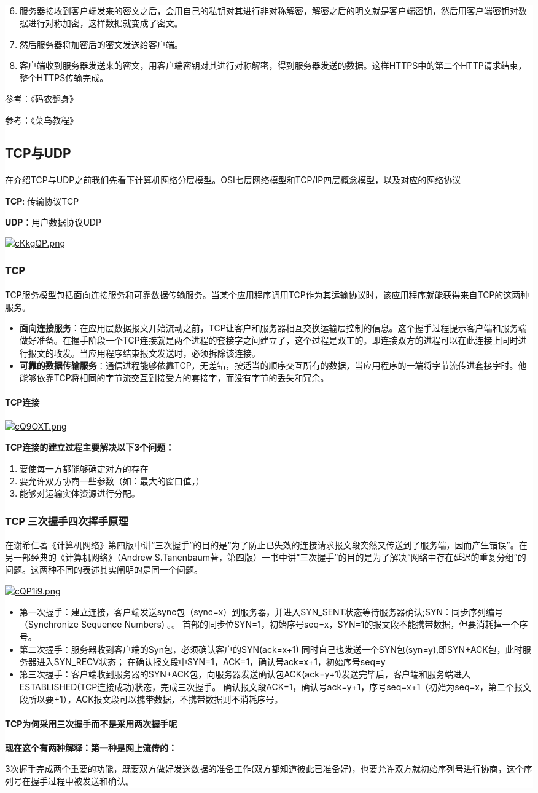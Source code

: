 6. 服务器接收到客户端发来的密文之后，会用自己的私钥对其进行非对称解密，解密之后的明文就是客户端密钥，然后用客户端密钥对数据进行对称加密，这样数据就变成了密文。

7. 然后服务器将加密后的密文发送给客户端。

8. 客户端收到服务器发送来的密文，用客户端密钥对其进行对称解密，得到服务器发送的数据。这样HTTPS中的第二个HTTP请求结束，整个HTTPS传输完成。

参考：《码农翻身》

参考：《菜鸟教程》

## TCP与UDP

在介绍TCP与UDP之前我们先看下计算机网络分层模型。OSI七层网络模型和TCP/IP四层概念模型，以及对应的网络协议

**TCP**: 传输协议TCP

**UDP**：用户数据协议UDP

[![cKkgQP.png](https://z3.ax1x.com/2021/04/04/cKkgQP.png)](https://imgtu.com/i/cKkgQP)

### TCP

TCP服务模型包括面向连接服务和可靠数据传输服务。当某个应用程序调用TCP作为其运输协议时，该应用程序就能获得来自TCP的这两种服务。

- **面向连接服务**：在应用层数据报文开始流动之前，TCP让客户和服务器相互交换运输层控制的信息。这个握手过程提示客户端和服务端做好准备。在握手阶段一个TCP连接就是两个进程的套接字之间建立了，这个过程是双工的。即连接双方的进程可以在此连接上同时进行报文的收发。当应用程序结束报文发送时，必须拆除该连接。
- **可靠的数据传输服务**：通信进程能够依靠TCP，无差错，按适当的顺序交互所有的数据，当应用程序的一端将字节流传进套接字时。他能够依靠TCP将相同的字节流交互到接受方的套接字，而没有字节的丢失和冗余。

#### TCP连接

[![cQ9OXT.png](https://z3.ax1x.com/2021/04/05/cQ9OXT.png)](https://imgtu.com/i/cQ9OXT)

**TCP连接的建立过程主要解决以下3个问题：**

1. 要使每一方都能够确定对方的存在
2. 要允许双方协商一些参数（如：最大的窗口值，）
3. 能够对运输实体资源进行分配。

### TCP 三次握手四次挥手原理

在谢希仁著《计算机网络》第四版中讲“三次握手”的目的是“为了防止已失效的连接请求报文段突然又传送到了服务端，因而产生错误”。在另一部经典的《计算机网络》（Andrew S.Tanenbaum著，第四版）一书中讲“三次握手”的目的是为了解决“网络中存在延迟的重复分组”的问题。这两种不同的表述其实阐明的是同一个问题。

[![cQP1i9.png](https://z3.ax1x.com/2021/04/05/cQP1i9.png)](https://imgtu.com/i/cQP1i9)

- 第一次握手：建立连接，客户端发送sync包（sync=x）到服务器，并进入SYN_SENT状态等待服务器确认;SYN：同步序列编号（Synchronize Sequence Numbers)   。。 首部的同步位SYN=1，初始序号seq=x，SYN=1的报文段不能携带数据，但要消耗掉一个序号。
- 第二次握手：服务器收到客户端的Syn包，必须确认客户的SYN(ack=x+1) 同时自己也发送一个SYN包(syn=y),即SYN+ACK包，此时服务器进入SYN_RECV状态； 在确认报文段中SYN=1，ACK=1，确认号ack=x+1，初始序号seq=y
- 第三次握手：客户端收到服务器的SYN+ACK包，向服务器发送确认包ACK(ack=y+1)发送完毕后，客户端和服务端进入ESTABLISHED(TCP连接成功)状态，完成三次握手。 确认报文段ACK=1，确认号ack=y+1，序号seq=x+1（初始为seq=x，第二个报文段所以要+1），ACK报文段可以携带数据，不携带数据则不消耗序号。

#### TCP为何采用三次握手而不是采用两次握手呢

**现在这个有两种解释：第一种是网上流传的：**

3次握手完成两个重要的功能，既要双方做好发送数据的准备工作(双方都知道彼此已准备好)，也要允许双方就初始序列号进行协商，这个序列号在握手过程中被发送和确认。
